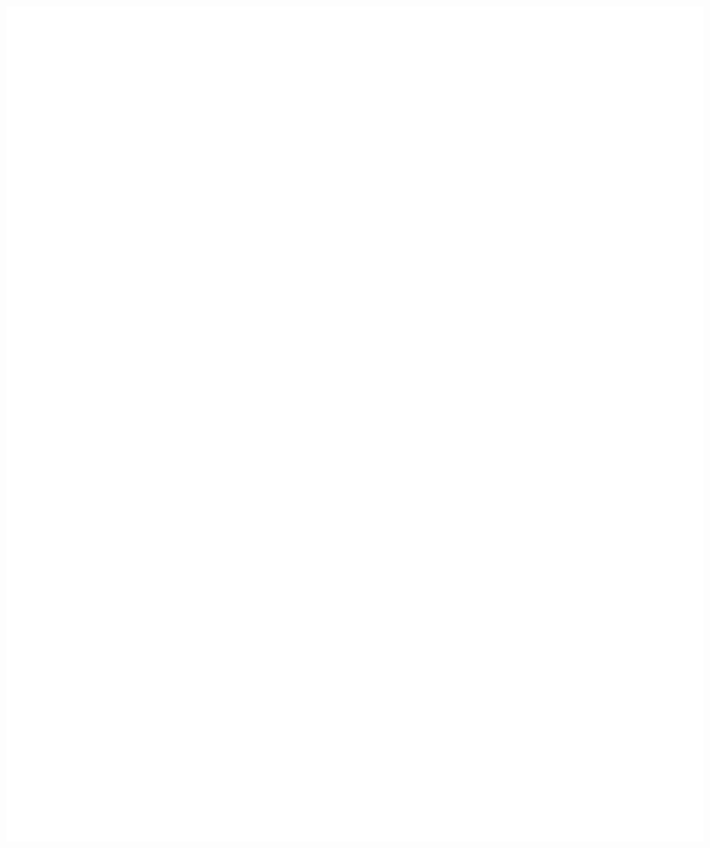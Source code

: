![Sinhaetal.-2016-AdultADHDMedicationsandTheirCardiovascularIm_6_7](Generated/images/Sinhaetal.-2016-AdultADHDMedicationsandTheirCardiovascularIm_6_7.png)
